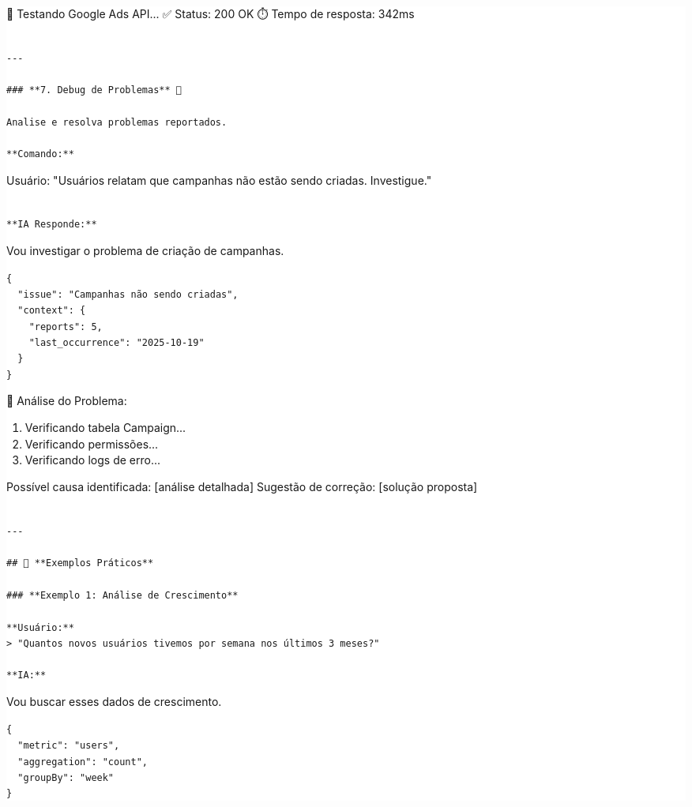 🧪 Testando Google Ads API...
✅ Status: 200 OK
⏱️ Tempo de resposta: 342ms
```

---

### **7. Debug de Problemas** 🐛

Analise e resolva problemas reportados.

**Comando:**
```
Usuário: "Usuários relatam que campanhas não estão sendo criadas. Investigue."
```

**IA Responde:**
```
Vou investigar o problema de criação de campanhas.

```admin-debug
{
  "issue": "Campanhas não sendo criadas",
  "context": {
    "reports": 5,
    "last_occurrence": "2025-10-19"
  }
}
```

🐛 Análise do Problema:
1. Verificando tabela Campaign...
2. Verificando permissões...
3. Verificando logs de erro...

Possível causa identificada: [análise detalhada]
Sugestão de correção: [solução proposta]
```

---

## 🎨 **Exemplos Práticos**

### **Exemplo 1: Análise de Crescimento**

**Usuário:**
> "Quantos novos usuários tivemos por semana nos últimos 3 meses?"

**IA:**
```
Vou buscar esses dados de crescimento.

```admin-metrics
{
  "metric": "users",
  "aggregation": "count",
  "groupBy": "week"
}
```

